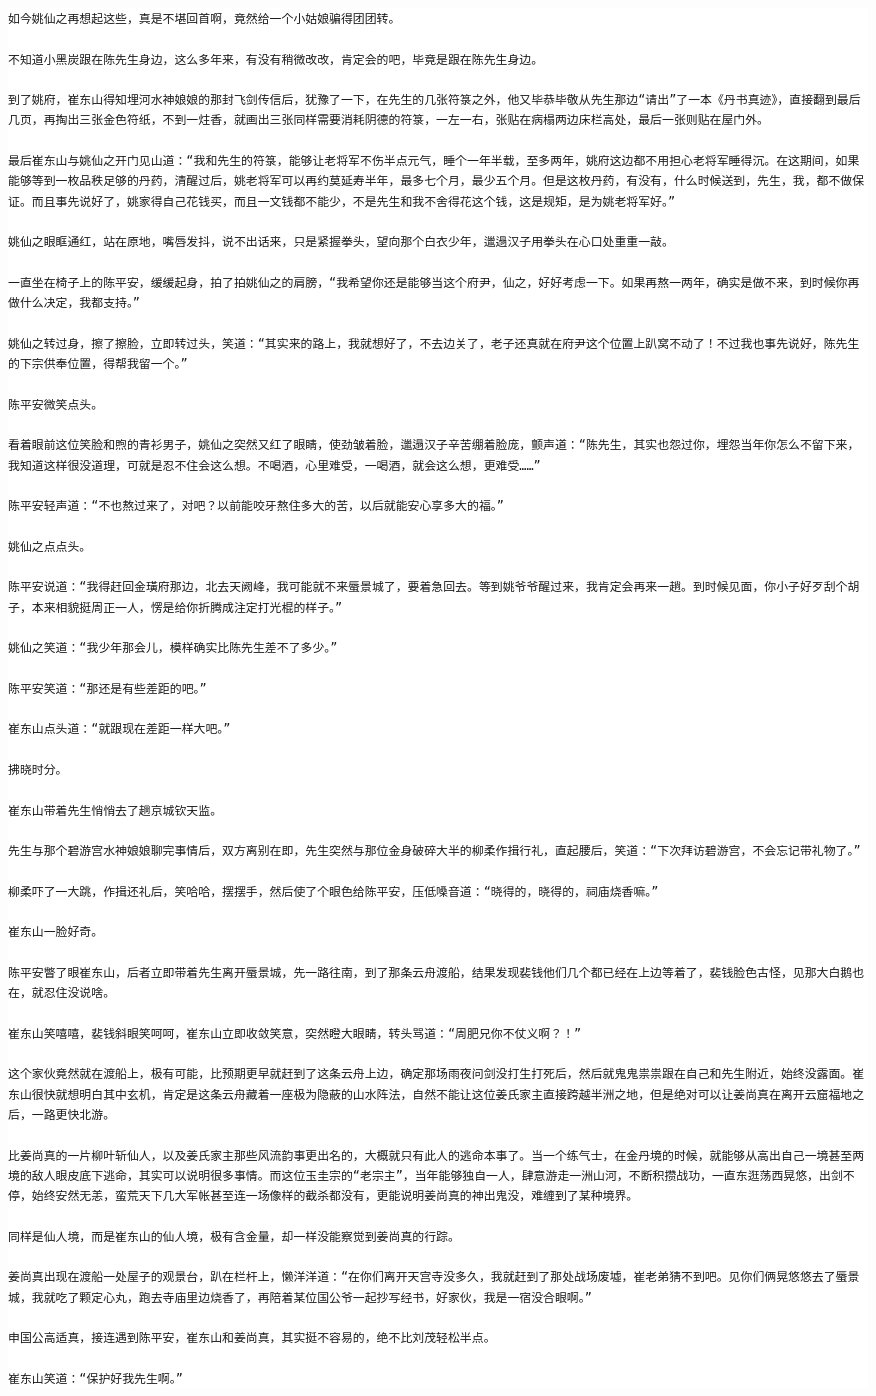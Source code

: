     如今姚仙之再想起这些，真是不堪回首啊，竟然给一个小姑娘骗得团团转。

    不知道小黑炭跟在陈先生身边，这么多年来，有没有稍微改改，肯定会的吧，毕竟是跟在陈先生身边。

    到了姚府，崔东山得知埋河水神娘娘的那封飞剑传信后，犹豫了一下，在先生的几张符箓之外，他又毕恭毕敬从先生那边“请出”了一本《丹书真迹》，直接翻到最后几页，再掏出三张金色符纸，不到一炷香，就画出三张同样需要消耗阴德的符箓，一左一右，张贴在病榻两边床栏高处，最后一张则贴在屋门外。

    最后崔东山与姚仙之开门见山道：“我和先生的符箓，能够让老将军不伤半点元气，睡个一年半载，至多两年，姚府这边都不用担心老将军睡得沉。在这期间，如果能够等到一枚品秩足够的丹药，清醒过后，姚老将军可以再约莫延寿半年，最多七个月，最少五个月。但是这枚丹药，有没有，什么时候送到，先生，我，都不做保证。而且事先说好了，姚家得自己花钱买，而且一文钱都不能少，不是先生和我不舍得花这个钱，这是规矩，是为姚老将军好。”

    姚仙之眼眶通红，站在原地，嘴唇发抖，说不出话来，只是紧握拳头，望向那个白衣少年，邋遢汉子用拳头在心口处重重一敲。

    一直坐在椅子上的陈平安，缓缓起身，拍了拍姚仙之的肩膀，“我希望你还是能够当这个府尹，仙之，好好考虑一下。如果再熬一两年，确实是做不来，到时候你再做什么决定，我都支持。”

    姚仙之转过身，擦了擦脸，立即转过头，笑道：“其实来的路上，我就想好了，不去边关了，老子还真就在府尹这个位置上趴窝不动了！不过我也事先说好，陈先生的下宗供奉位置，得帮我留一个。”

    陈平安微笑点头。

    看着眼前这位笑脸和煦的青衫男子，姚仙之突然又红了眼睛，使劲皱着脸，邋遢汉子辛苦绷着脸庞，颤声道：“陈先生，其实也怨过你，埋怨当年你怎么不留下来，我知道这样很没道理，可就是忍不住会这么想。不喝酒，心里难受，一喝酒，就会这么想，更难受……”

    陈平安轻声道：“不也熬过来了，对吧？以前能咬牙熬住多大的苦，以后就能安心享多大的福。”

    姚仙之点点头。

    陈平安说道：“我得赶回金璜府那边，北去天阙峰，我可能就不来蜃景城了，要着急回去。等到姚爷爷醒过来，我肯定会再来一趟。到时候见面，你小子好歹刮个胡子，本来相貌挺周正一人，愣是给你折腾成注定打光棍的样子。”

    姚仙之笑道：“我少年那会儿，模样确实比陈先生差不了多少。”

    陈平安笑道：“那还是有些差距的吧。”

    崔东山点头道：“就跟现在差距一样大吧。”

    拂晓时分。

    崔东山带着先生悄悄去了趟京城钦天监。

    先生与那个碧游宫水神娘娘聊完事情后，双方离别在即，先生突然与那位金身破碎大半的柳柔作揖行礼，直起腰后，笑道：“下次拜访碧游宫，不会忘记带礼物了。”

    柳柔吓了一大跳，作揖还礼后，笑哈哈，摆摆手，然后使了个眼色给陈平安，压低嗓音道：“晓得的，晓得的，祠庙烧香嘛。”

    崔东山一脸好奇。

    陈平安瞥了眼崔东山，后者立即带着先生离开蜃景城，先一路往南，到了那条云舟渡船，结果发现裴钱他们几个都已经在上边等着了，裴钱脸色古怪，见那大白鹅也在，就忍住没说啥。

    崔东山笑嘻嘻，裴钱斜眼笑呵呵，崔东山立即收敛笑意，突然瞪大眼睛，转头骂道：“周肥兄你不仗义啊？！”

    这个家伙竟然就在渡船上，极有可能，比预期更早就赶到了这条云舟上边，确定那场雨夜问剑没打生打死后，然后就鬼鬼祟祟跟在自己和先生附近，始终没露面。崔东山很快就想明白其中玄机，肯定是这条云舟藏着一座极为隐蔽的山水阵法，自然不能让这位姜氏家主直接跨越半洲之地，但是绝对可以让姜尚真在离开云窟福地之后，一路更快北游。

    比姜尚真的一片柳叶斩仙人，以及姜氏家主那些风流韵事更出名的，大概就只有此人的逃命本事了。当一个练气士，在金丹境的时候，就能够从高出自己一境甚至两境的敌人眼皮底下逃命，其实可以说明很多事情。而这位玉圭宗的“老宗主”，当年能够独自一人，肆意游走一洲山河，不断积攒战功，一直东逛荡西晃悠，出剑不停，始终安然无恙，蛮荒天下几大军帐甚至连一场像样的截杀都没有，更能说明姜尚真的神出鬼没，难缠到了某种境界。

    同样是仙人境，而是崔东山的仙人境，极有含金量，却一样没能察觉到姜尚真的行踪。

    姜尚真出现在渡船一处屋子的观景台，趴在栏杆上，懒洋洋道：“在你们离开天宫寺没多久，我就赶到了那处战场废墟，崔老弟猜不到吧。见你们俩晃悠悠去了蜃景城，我就吃了颗定心丸，跑去寺庙里边烧香了，再陪着某位国公爷一起抄写经书，好家伙，我是一宿没合眼啊。”

    申国公高适真，接连遇到陈平安，崔东山和姜尚真，其实挺不容易的，绝不比刘茂轻松半点。

    崔东山笑道：“保护好我先生啊。”

